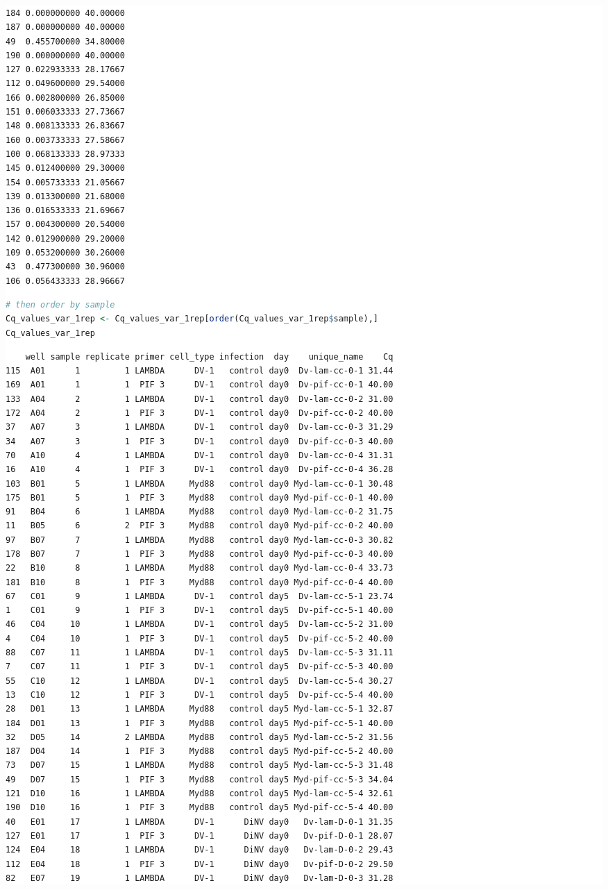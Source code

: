     184 0.000000000 40.00000
    187 0.000000000 40.00000
    49  0.455700000 34.80000
    190 0.000000000 40.00000
    127 0.022933333 28.17667
    112 0.049600000 29.54000
    166 0.002800000 26.85000
    151 0.006033333 27.73667
    148 0.008133333 26.83667
    160 0.003733333 27.58667
    100 0.068133333 28.97333
    145 0.012400000 29.30000
    154 0.005733333 21.05667
    139 0.013300000 21.68000
    136 0.016533333 21.69667
    157 0.004300000 20.54000
    142 0.012900000 29.20000
    109 0.053200000 30.26000
    43  0.477300000 30.96000
    106 0.056433333 28.96667

``` r
# then order by sample 
Cq_values_var_1rep <- Cq_values_var_1rep[order(Cq_values_var_1rep$sample),]
Cq_values_var_1rep
```

        well sample replicate primer cell_type infection  day    unique_name    Cq
    115  A01      1         1 LAMBDA      DV-1   control day0  Dv-lam-cc-0-1 31.44
    169  A01      1         1  PIF 3      DV-1   control day0  Dv-pif-cc-0-1 40.00
    133  A04      2         1 LAMBDA      DV-1   control day0  Dv-lam-cc-0-2 31.00
    172  A04      2         1  PIF 3      DV-1   control day0  Dv-pif-cc-0-2 40.00
    37   A07      3         1 LAMBDA      DV-1   control day0  Dv-lam-cc-0-3 31.29
    34   A07      3         1  PIF 3      DV-1   control day0  Dv-pif-cc-0-3 40.00
    70   A10      4         1 LAMBDA      DV-1   control day0  Dv-lam-cc-0-4 31.31
    16   A10      4         1  PIF 3      DV-1   control day0  Dv-pif-cc-0-4 36.28
    103  B01      5         1 LAMBDA     Myd88   control day0 Myd-lam-cc-0-1 30.48
    175  B01      5         1  PIF 3     Myd88   control day0 Myd-pif-cc-0-1 40.00
    91   B04      6         1 LAMBDA     Myd88   control day0 Myd-lam-cc-0-2 31.75
    11   B05      6         2  PIF 3     Myd88   control day0 Myd-pif-cc-0-2 40.00
    97   B07      7         1 LAMBDA     Myd88   control day0 Myd-lam-cc-0-3 30.82
    178  B07      7         1  PIF 3     Myd88   control day0 Myd-pif-cc-0-3 40.00
    22   B10      8         1 LAMBDA     Myd88   control day0 Myd-lam-cc-0-4 33.73
    181  B10      8         1  PIF 3     Myd88   control day0 Myd-pif-cc-0-4 40.00
    67   C01      9         1 LAMBDA      DV-1   control day5  Dv-lam-cc-5-1 23.74
    1    C01      9         1  PIF 3      DV-1   control day5  Dv-pif-cc-5-1 40.00
    46   C04     10         1 LAMBDA      DV-1   control day5  Dv-lam-cc-5-2 31.00
    4    C04     10         1  PIF 3      DV-1   control day5  Dv-pif-cc-5-2 40.00
    88   C07     11         1 LAMBDA      DV-1   control day5  Dv-lam-cc-5-3 31.11
    7    C07     11         1  PIF 3      DV-1   control day5  Dv-pif-cc-5-3 40.00
    55   C10     12         1 LAMBDA      DV-1   control day5  Dv-lam-cc-5-4 30.27
    13   C10     12         1  PIF 3      DV-1   control day5  Dv-pif-cc-5-4 40.00
    28   D01     13         1 LAMBDA     Myd88   control day5 Myd-lam-cc-5-1 32.87
    184  D01     13         1  PIF 3     Myd88   control day5 Myd-pif-cc-5-1 40.00
    32   D05     14         2 LAMBDA     Myd88   control day5 Myd-lam-cc-5-2 31.56
    187  D04     14         1  PIF 3     Myd88   control day5 Myd-pif-cc-5-2 40.00
    73   D07     15         1 LAMBDA     Myd88   control day5 Myd-lam-cc-5-3 31.48
    49   D07     15         1  PIF 3     Myd88   control day5 Myd-pif-cc-5-3 34.04
    121  D10     16         1 LAMBDA     Myd88   control day5 Myd-lam-cc-5-4 32.61
    190  D10     16         1  PIF 3     Myd88   control day5 Myd-pif-cc-5-4 40.00
    40   E01     17         1 LAMBDA      DV-1      DiNV day0   Dv-lam-D-0-1 31.35
    127  E01     17         1  PIF 3      DV-1      DiNV day0   Dv-pif-D-0-1 28.07
    124  E04     18         1 LAMBDA      DV-1      DiNV day0   Dv-lam-D-0-2 29.43
    112  E04     18         1  PIF 3      DV-1      DiNV day0   Dv-pif-D-0-2 29.50
    82   E07     19         1 LAMBDA      DV-1      DiNV day0   Dv-lam-D-0-3 31.28